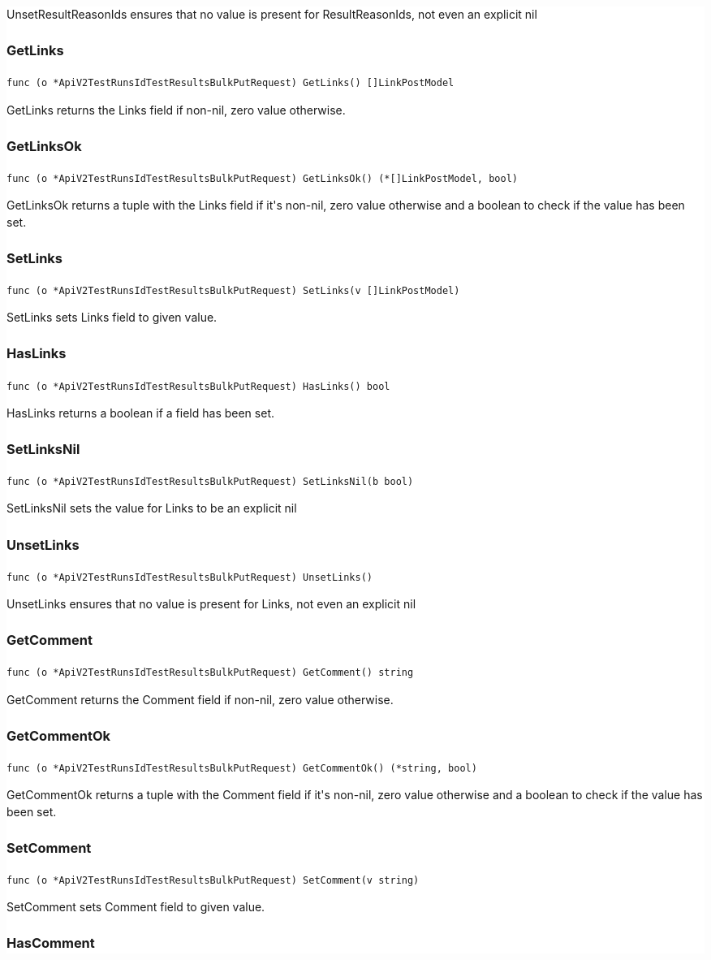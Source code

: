 UnsetResultReasonIds ensures that no value is present for ResultReasonIds, not even an explicit nil
### GetLinks

`func (o *ApiV2TestRunsIdTestResultsBulkPutRequest) GetLinks() []LinkPostModel`

GetLinks returns the Links field if non-nil, zero value otherwise.

### GetLinksOk

`func (o *ApiV2TestRunsIdTestResultsBulkPutRequest) GetLinksOk() (*[]LinkPostModel, bool)`

GetLinksOk returns a tuple with the Links field if it's non-nil, zero value otherwise
and a boolean to check if the value has been set.

### SetLinks

`func (o *ApiV2TestRunsIdTestResultsBulkPutRequest) SetLinks(v []LinkPostModel)`

SetLinks sets Links field to given value.

### HasLinks

`func (o *ApiV2TestRunsIdTestResultsBulkPutRequest) HasLinks() bool`

HasLinks returns a boolean if a field has been set.

### SetLinksNil

`func (o *ApiV2TestRunsIdTestResultsBulkPutRequest) SetLinksNil(b bool)`

 SetLinksNil sets the value for Links to be an explicit nil

### UnsetLinks
`func (o *ApiV2TestRunsIdTestResultsBulkPutRequest) UnsetLinks()`

UnsetLinks ensures that no value is present for Links, not even an explicit nil
### GetComment

`func (o *ApiV2TestRunsIdTestResultsBulkPutRequest) GetComment() string`

GetComment returns the Comment field if non-nil, zero value otherwise.

### GetCommentOk

`func (o *ApiV2TestRunsIdTestResultsBulkPutRequest) GetCommentOk() (*string, bool)`

GetCommentOk returns a tuple with the Comment field if it's non-nil, zero value otherwise
and a boolean to check if the value has been set.

### SetComment

`func (o *ApiV2TestRunsIdTestResultsBulkPutRequest) SetComment(v string)`

SetComment sets Comment field to given value.

### HasComment
